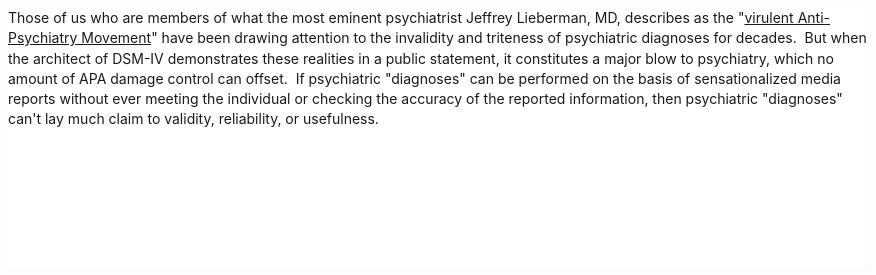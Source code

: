 Those of us who are members of what the most eminent psychiatrist Jeffrey Lieberman, MD, describes as the "<a href="https://www.behaviorismandmentalhealth.com/wp-content/uploads/2016/08/Jeffrey-Lieberman-testimony-HHRG-114-IF14-Wstate-LiebermanJ-20150616.pdf">virulent Anti-Psychiatry Movement</a>" have been drawing attention to the invalidity and triteness of psychiatric diagnoses for decades.  But when the architect of DSM-IV demonstrates these realities in a public statement, it constitutes a major blow to psychiatry, which no amount of APA damage control can offset.  If psychiatric "diagnoses" can be performed on the basis of sensationalized media reports without ever meeting the individual or checking the accuracy of the reported information, then psychiatric "diagnoses" can't lay much claim to validity, reliability, or usefulness.

&nbsp;

&nbsp;

&nbsp;

&nbsp;
